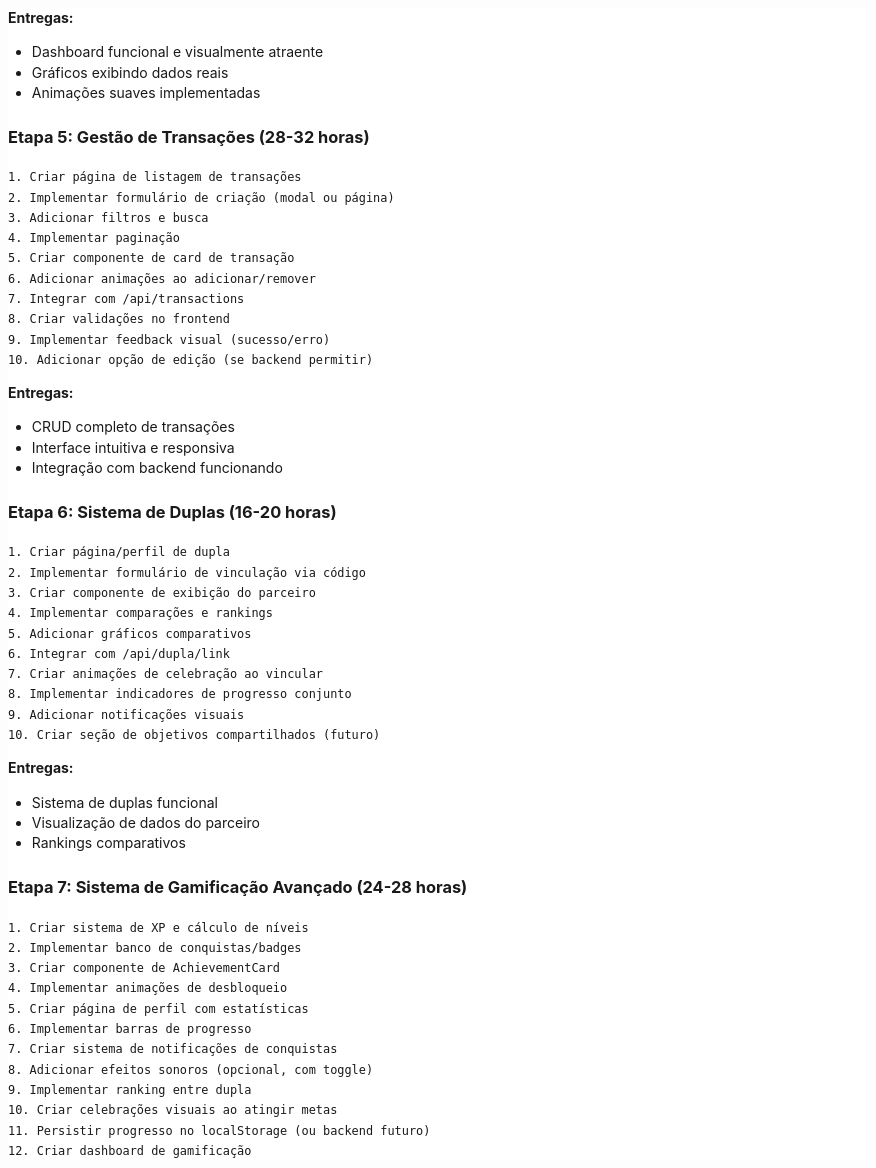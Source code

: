 **Entregas:**
- Dashboard funcional e visualmente atraente
- Gráficos exibindo dados reais
- Animações suaves implementadas

### Etapa 5: Gestão de Transações (28-32 horas)

```pseudocode
1. Criar página de listagem de transações
2. Implementar formulário de criação (modal ou página)
3. Adicionar filtros e busca
4. Implementar paginação
5. Criar componente de card de transação
6. Adicionar animações ao adicionar/remover
7. Integrar com /api/transactions
8. Criar validações no frontend
9. Implementar feedback visual (sucesso/erro)
10. Adicionar opção de edição (se backend permitir)
```

**Entregas:**
- CRUD completo de transações
- Interface intuitiva e responsiva
- Integração com backend funcionando

### Etapa 6: Sistema de Duplas (16-20 horas)

```pseudocode
1. Criar página/perfil de dupla
2. Implementar formulário de vinculação via código
3. Criar componente de exibição do parceiro
4. Implementar comparações e rankings
5. Adicionar gráficos comparativos
6. Integrar com /api/dupla/link
7. Criar animações de celebração ao vincular
8. Implementar indicadores de progresso conjunto
9. Adicionar notificações visuais
10. Criar seção de objetivos compartilhados (futuro)
```

**Entregas:**
- Sistema de duplas funcional
- Visualização de dados do parceiro
- Rankings comparativos

### Etapa 7: Sistema de Gamificação Avançado (24-28 horas)

```pseudocode
1. Criar sistema de XP e cálculo de níveis
2. Implementar banco de conquistas/badges
3. Criar componente de AchievementCard
4. Implementar animações de desbloqueio
5. Criar página de perfil com estatísticas
6. Implementar barras de progresso
7. Criar sistema de notificações de conquistas
8. Adicionar efeitos sonoros (opcional, com toggle)
9. Implementar ranking entre dupla
10. Criar celebrações visuais ao atingir metas
11. Persistir progresso no localStorage (ou backend futuro)
12. Criar dashboard de gamificação
```
